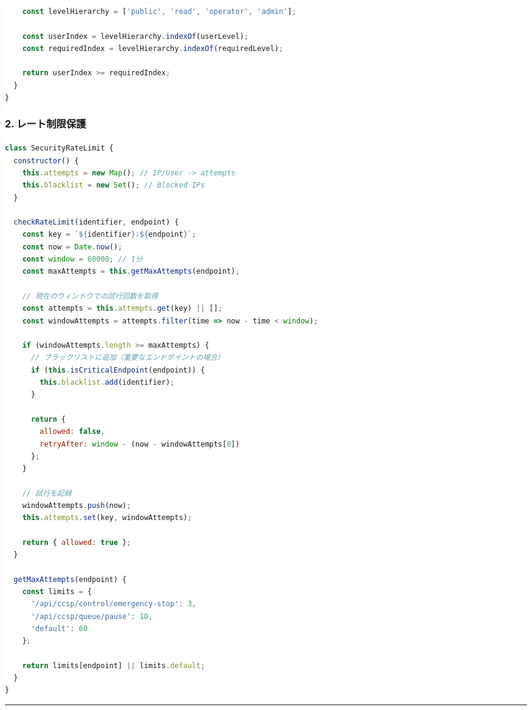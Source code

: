 ```javascript
    const levelHierarchy = ['public', 'read', 'operator', 'admin'];
    
    const userIndex = levelHierarchy.indexOf(userLevel);
    const requiredIndex = levelHierarchy.indexOf(requiredLevel);
    
    return userIndex >= requiredIndex;
  }
}
```

### 2. レート制限保護

```javascript
class SecurityRateLimit {
  constructor() {
    this.attempts = new Map(); // IP/User -> attempts
    this.blacklist = new Set(); // Blocked IPs
  }
  
  checkRateLimit(identifier, endpoint) {
    const key = `${identifier}:${endpoint}`;
    const now = Date.now();
    const window = 60000; // 1分
    const maxAttempts = this.getMaxAttempts(endpoint);
    
    // 現在のウィンドウでの試行回数を取得
    const attempts = this.attempts.get(key) || [];
    const windowAttempts = attempts.filter(time => now - time < window);
    
    if (windowAttempts.length >= maxAttempts) {
      // ブラックリストに追加（重要なエンドポイントの場合）
      if (this.isCriticalEndpoint(endpoint)) {
        this.blacklist.add(identifier);
      }
      
      return {
        allowed: false,
        retryAfter: window - (now - windowAttempts[0])
      };
    }
    
    // 試行を記録
    windowAttempts.push(now);
    this.attempts.set(key, windowAttempts);
    
    return { allowed: true };
  }
  
  getMaxAttempts(endpoint) {
    const limits = {
      '/api/ccsp/control/emergency-stop': 3,
      '/api/ccsp/queue/pause': 10,
      'default': 60
    };
    
    return limits[endpoint] || limits.default;
  }
}
```

---